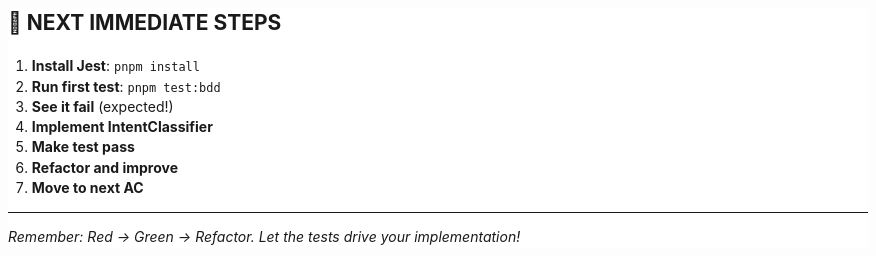 ## 🎯 **NEXT IMMEDIATE STEPS**

1. **Install Jest**: `pnpm install`
2. **Run first test**: `pnpm test:bdd`
3. **See it fail** (expected!)
4. **Implement IntentClassifier**
5. **Make test pass**
6. **Refactor and improve**
7. **Move to next AC**

---

*Remember: Red → Green → Refactor. Let the tests drive your implementation!*